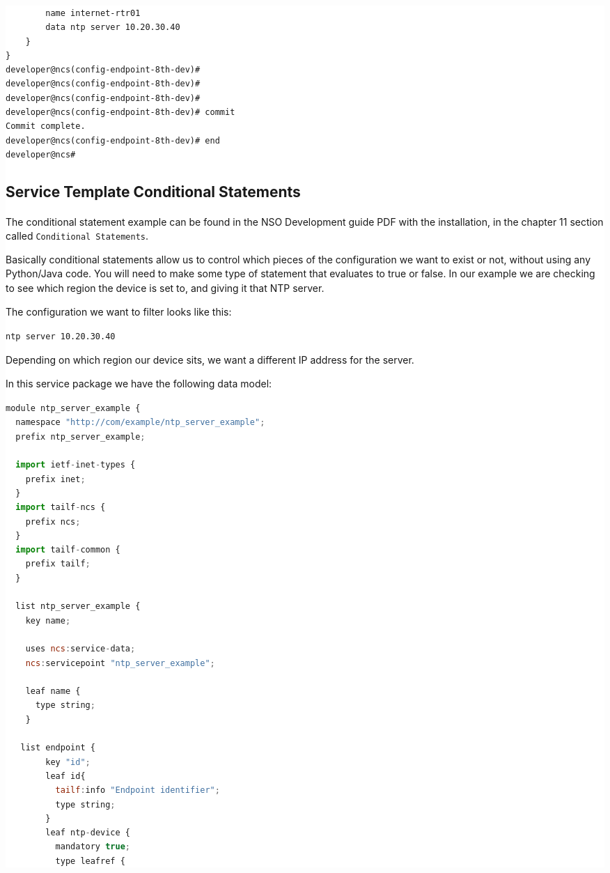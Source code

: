 ```
        name internet-rtr01
        data ntp server 10.20.30.40
    }
}
developer@ncs(config-endpoint-8th-dev)#
developer@ncs(config-endpoint-8th-dev)#
developer@ncs(config-endpoint-8th-dev)#
developer@ncs(config-endpoint-8th-dev)# commit
Commit complete.
developer@ncs(config-endpoint-8th-dev)# end
developer@ncs#
```



## Service Template Conditional Statements

The conditional statement example can be found in the NSO Development guide PDF with the installation, in the  chapter 11 section called `Conditional Statements`. 

Basically conditional statements allow us to control which pieces of the configuration we want to exist or not, without using any Python/Java code. You will need to make some type of statement that evaluates to true or false. In our example we are checking to see which region the device is set to, and giving it that NTP server. 

The configuration we want to filter looks like this:
```
ntp server 10.20.30.40
```
Depending on which region our device sits, we want a different IP address for the server. 

In this service package we have the following data model:
```javascript
module ntp_server_example {
  namespace "http://com/example/ntp_server_example";
  prefix ntp_server_example;

  import ietf-inet-types {
    prefix inet;
  }
  import tailf-ncs {
    prefix ncs;
  }
  import tailf-common {
    prefix tailf;
  }

  list ntp_server_example {
    key name;

    uses ncs:service-data;
    ncs:servicepoint "ntp_server_example";

    leaf name {
      type string;
    }

   list endpoint {
        key "id";
        leaf id{
          tailf:info "Endpoint identifier";
          type string;
        }
        leaf ntp-device {
          mandatory true;
          type leafref {
```